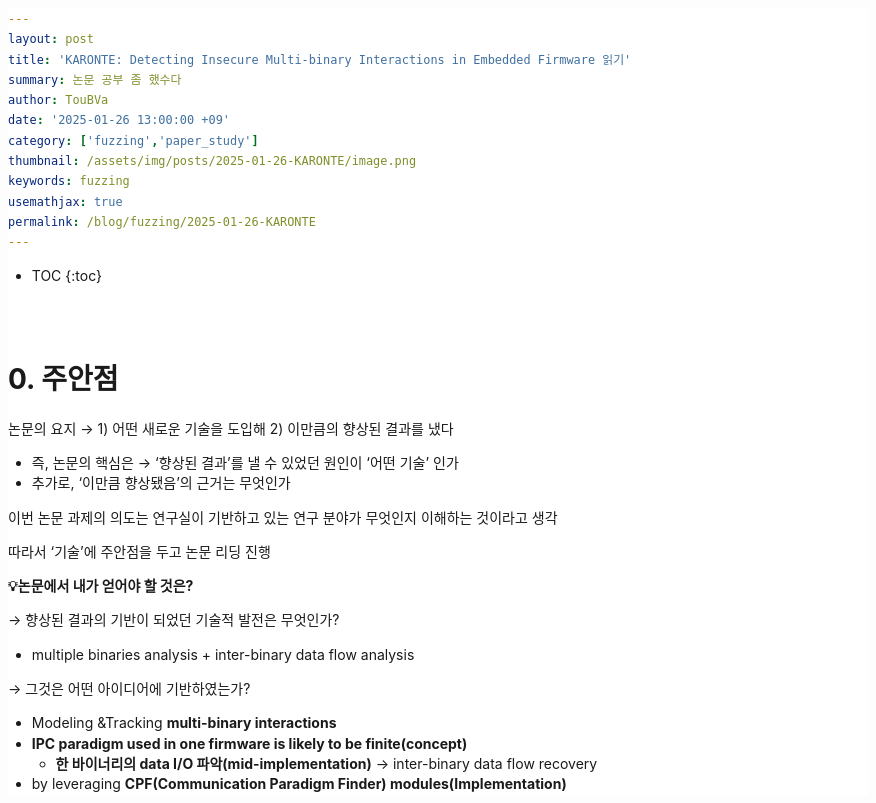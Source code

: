 ```yaml
---
layout: post
title: 'KARONTE: Detecting Insecure Multi-binary Interactions in Embedded Firmware 읽기'
summary: 논문 공부 좀 했수다
author: TouBVa
date: '2025-01-26 13:00:00 +09'
category: ['fuzzing','paper_study']
thumbnail: /assets/img/posts/2025-01-26-KARONTE/image.png
keywords: fuzzing
usemathjax: true
permalink: /blog/fuzzing/2025-01-26-KARONTE
---
```


* TOC
{:toc}

<br>

# 0. 주안점

논문의 요지 → 1) 어떤 새로운 기술을 도입해 2) 이만큼의 향상된 결과를 냈다

- 즉, 논문의 핵심은 → ‘향상된 결과’를 낼 수 있었던 원인이 ‘어떤 기술’ 인가
- 추가로, ‘이만큼 향상됐음’의 근거는 무엇인가

이번 논문 과제의 의도는 연구실이 기반하고 있는 연구 분야가 무엇인지 이해하는 것이라고 생각

따라서 ‘기술’에 주안점을 두고 논문 리딩 진행


<div class="notice--primary">

<p><strong>💡논문에서 내가 얻어야 할 것은? </strong></p>
<p>→ 향상된 결과의 기반이 되었던 기술적 발전은 무엇인가?</p>
<ul>
    <li>multiple binaries analysis + inter-binary data flow analysis</li>
</ul>
<p>→ 그것은 어떤 아이디어에 기반하였는가?</p>
<ul>
    <li>
        Modeling &amp;Tracking <strong>multi-binary interactions</strong>
    </li>
    <li>
        <strong>IPC paradigm used in one firmware is likely to be finite(concept)</strong>
        <ul>
            <li>
                <strong>한 바이너리의 data I/O 파악(mid-implementation)</strong>
                → inter-binary data flow recovery
            </li>
        </ul>
    </li>
    <li>
        by leveraging <strong>CPF(Communication Paradigm Finder) modules(Implementation)</strong>
    </li>
</ul>
